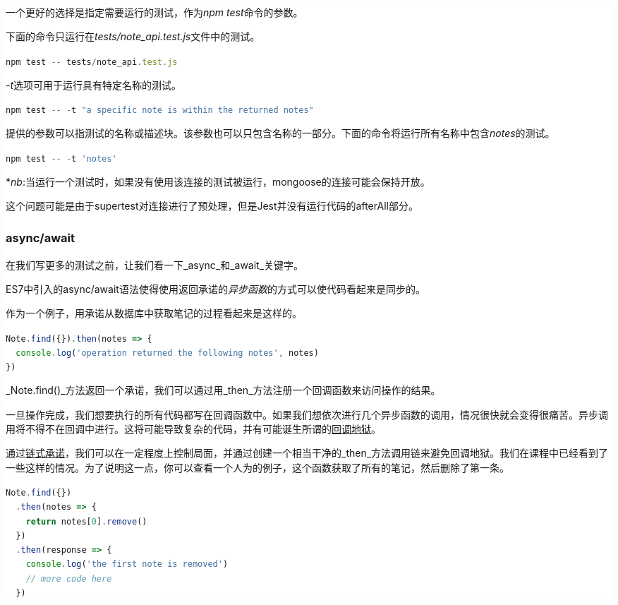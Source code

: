 
 一个更好的选择是指定需要运行的测试，作为<i>npm test</i>命令的参数。


 下面的命令只运行在<i>tests/note_api.test.js</i>文件中的测试。

```js
npm test -- tests/note_api.test.js
```


 <i>-t</i>选项可用于运行具有特定名称的测试。

```js
npm test -- -t "a specific note is within the returned notes"
```


 提供的参数可以指测试的名称或描述块。该参数也可以只包含名称的一部分。下面的命令将运行所有名称中包含<i>notes</i>的测试。

```js
npm test -- -t 'notes'
```


 **nb*:当运行一个测试时，如果没有使用该连接的测试被运行，mongoose的连接可能会保持开放。

 这个问题可能是由于supertest对连接进行了预处理，但是Jest并没有运行代码的afterAll部分。

### async/await


 在我们写更多的测试之前，让我们看一下_async_和_await_关键字。


 ES7中引入的async/await语法使得使用返回承诺的<i>异步函数</i>的方式可以使代码看起来是同步的。


 作为一个例子，用承诺从数据库中获取笔记的过程看起来是这样的。

```js
Note.find({}).then(notes => {
  console.log('operation returned the following notes', notes)
})
```


 _Note.find()_方法返回一个承诺，我们可以通过用_then_方法注册一个回调函数来访问操作的结果。


 一旦操作完成，我们想要执行的所有代码都写在回调函数中。如果我们想依次进行几个异步函数的调用，情况很快就会变得很痛苦。异步调用将不得不在回调中进行。这将可能导致复杂的代码，并有可能诞生所谓的[回调地狱](http://callbackhell.com/)。


 通过[链式承诺](https://javascript.info/promise-chaining)，我们可以在一定程度上控制局面，并通过创建一个相当干净的_then_方法调用链来避免回调地狱。我们在课程中已经看到了一些这样的情况。为了说明这一点，你可以查看一个人为的例子，这个函数获取了所有的笔记，然后删除了第一条。

```js
Note.find({})
  .then(notes => {
    return notes[0].remove()
  })
  .then(response => {
    console.log('the first note is removed')
    // more code here
  })
```
